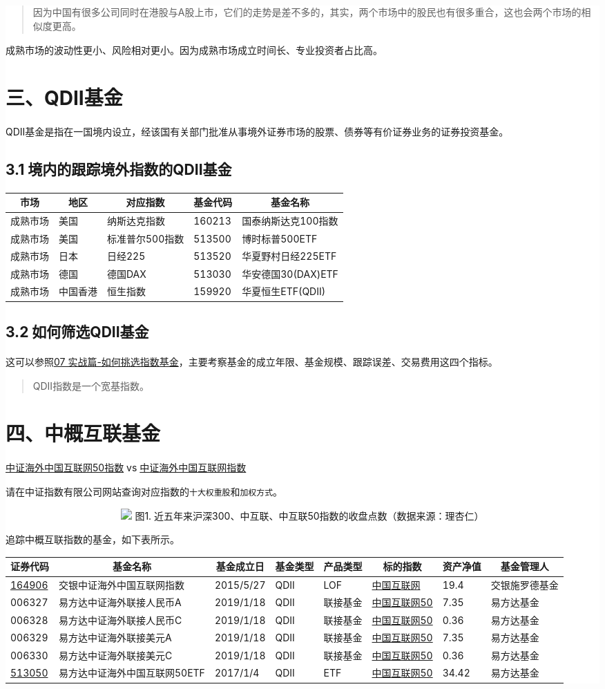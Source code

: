 > 因为中国有很多公司同时在港股与A股上市，它们的走势是差不多的，其实，两个市场中的股民也有很多重合，这也会两个市场的相似度更高。

成熟市场的波动性更小、风险相对更小。因为成熟市场成立时间长、专业投资者占比高。

# 三、QDII基金

QDII基金是指在一国境内设立，经该国有关部门批准从事境外证券市场的股票、债券等有价证券业务的证券投资基金。

## 3.1 境内的跟踪境外指数的QDII基金

| 市场     | 地区     | 对应指数        | 基金代码 | 基金名称            |
| -------- | -------- | --------------- | -------- | ------------------- |
| 成熟市场 | 美国     | 纳斯达克指数    | 160213   | 国泰纳斯达克100指数 |
| 成熟市场 | 美国     | 标准普尔500指数 | 513500   | 博时标普500ETF      |
| 成熟市场 | 日本     | 日经225         | 513520   | 华夏野村日经225ETF  |
| 成熟市场 | 德国     | 德国DAX         | 513030   | 华安德国30(DAX)ETF  |
| 成熟市场 | 中国香港 | 恒生指数        | 159920   | 华夏恒生ETF(QDII)   |

## 3.2 如何筛选QDII基金

这可以参照[07 实战篇-如何挑选指数基金](https://cx0512.com/2020/08/17/实战篇如何挑选指数基金/)，主要考察基金的成立年限、基金规模、跟踪误差、交易费用这四个指标。

> QDII指数是一个宽基指数。

# 四、中概互联基金

[中证海外中国互联网50指数](http://www.csindex.com.cn/zh-CN/indices/index-detail/H30533) vs [中证海外中国互联网指数](http://www.csindex.com.cn/zh-CN/indices/index-detail/H11136)

请在中证指数有限公司网站查询对应指数的`十大权重股`和`加权方式`。

<p align="center">
  <img src="https://i.loli.net/2020/09/26/BWfEikaQhLgtcTJ.png">
图1. 近五年来沪深300、中互联、中互联50指数的收盘点数（数据来源：理杏仁）
</p>

追踪中概互联指数的基金，如下表所示。

| 证券代码                                        | 基金名称                      | 基金成立日 | 基金类型 | 产品类型 | 标的指数                                                     | 资产净值 | 基金管理人     |
| ----------------------------------------------- | ----------------------------- | ---------- | -------- | -------- | ------------------------------------------------------------ | -------- | -------------- |
| [164906](http://fund.eastmoney.com/164906.html) | 交银中证海外中国互联网指数    | 2015/5/27  | QDII     | LOF      | [中国互联网](http://www.csindex.com.cn/zh-CN/indices/index-detail/H11136) | 19.4     | 交银施罗德基金 |
| 006327                                          | 易方达中证海外联接人民币A     | 2019/1/18  | QDII     | 联接基金 | [中国互联网50](http://www.csindex.com.cn/zh-CN/indices/index-detail/H30533) | 7.35     | 易方达基金     |
| 006328                                          | 易方达中证海外联接人民币C     | 2019/1/18  | QDII     | 联接基金 | [中国互联网50](http://www.csindex.com.cn/zh-CN/indices/index-detail/H30533) | 0.36     | 易方达基金     |
| 006329                                          | 易方达中证海外联接美元A       | 2019/1/18  | QDII     | 联接基金 | [中国互联网50](http://www.csindex.com.cn/zh-CN/indices/index-detail/H30533) | 7.35     | 易方达基金     |
| 006330                                          | 易方达中证海外联接美元C       | 2019/1/18  | QDII     | 联接基金 | [中国互联网50](http://www.csindex.com.cn/zh-CN/indices/index-detail/H30533) | 0.36     | 易方达基金     |
| [513050](http://fund.eastmoney.com/513050.html) | 易方达中证海外中国互联网50ETF | 2017/1/4   | QDII     | ETF      | [中国互联网50](http://www.csindex.com.cn/zh-CN/indices/index-detail/H30533) | 34.42    | 易方达基金     |
